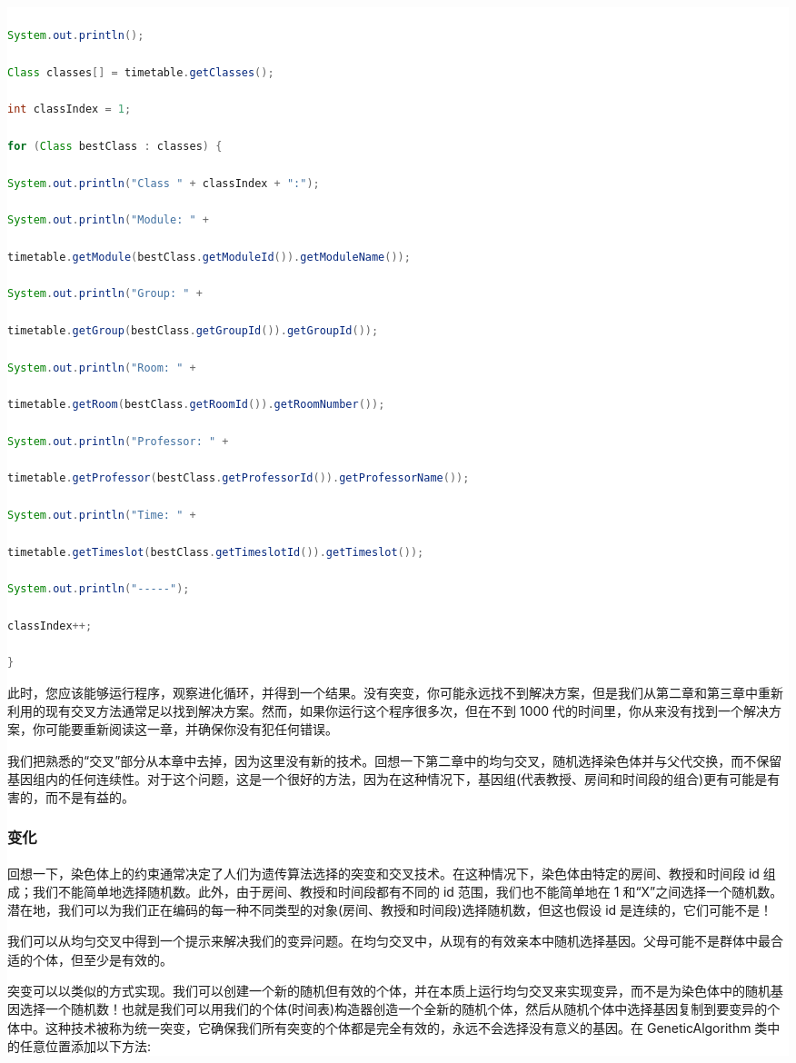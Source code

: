 ```java

System.out.println();

Class classes[] = timetable.getClasses();

int classIndex = 1;

for (Class bestClass : classes) {

System.out.println("Class " + classIndex + ":");

System.out.println("Module: " +

timetable.getModule(bestClass.getModuleId()).getModuleName());

System.out.println("Group: " +

timetable.getGroup(bestClass.getGroupId()).getGroupId());

System.out.println("Room: " +

timetable.getRoom(bestClass.getRoomId()).getRoomNumber());

System.out.println("Professor: " +

timetable.getProfessor(bestClass.getProfessorId()).getProfessorName());

System.out.println("Time: " +

timetable.getTimeslot(bestClass.getTimeslotId()).getTimeslot());

System.out.println("-----");

classIndex++;

}
```

此时，您应该能够运行程序，观察进化循环，并得到一个结果。没有突变，你可能永远找不到解决方案，但是我们从第二章和第三章中重新利用的现有交叉方法通常足以找到解决方案。然而，如果你运行这个程序很多次，但在不到 1000 代的时间里，你从来没有找到一个解决方案，你可能要重新阅读这一章，并确保你没有犯任何错误。

我们把熟悉的“交叉”部分从本章中去掉，因为这里没有新的技术。回想一下第二章中的均匀交叉，随机选择染色体并与父代交换，而不保留基因组内的任何连续性。对于这个问题，这是一个很好的方法，因为在这种情况下，基因组(代表教授、房间和时间段的组合)更有可能是有害的，而不是有益的。

### 变化

回想一下，染色体上的约束通常决定了人们为遗传算法选择的突变和交叉技术。在这种情况下，染色体由特定的房间、教授和时间段 id 组成；我们不能简单地选择随机数。此外，由于房间、教授和时间段都有不同的 id 范围，我们也不能简单地在 1 和“X”之间选择一个随机数。潜在地，我们可以为我们正在编码的每一种不同类型的对象(房间、教授和时间段)选择随机数，但这也假设 id 是连续的，它们可能不是！

我们可以从均匀交叉中得到一个提示来解决我们的变异问题。在均匀交叉中，从现有的有效亲本中随机选择基因。父母可能不是群体中最合适的个体，但至少是有效的。

突变可以以类似的方式实现。我们可以创建一个新的随机但有效的个体，并在本质上运行均匀交叉来实现变异，而不是为染色体中的随机基因选择一个随机数！也就是我们可以用我们的个体(时间表)构造器创造一个全新的随机个体，然后从随机个体中选择基因复制到要变异的个体中。这种技术被称为统一突变，它确保我们所有突变的个体都是完全有效的，永远不会选择没有意义的基因。在 GeneticAlgorithm 类中的任意位置添加以下方法:
